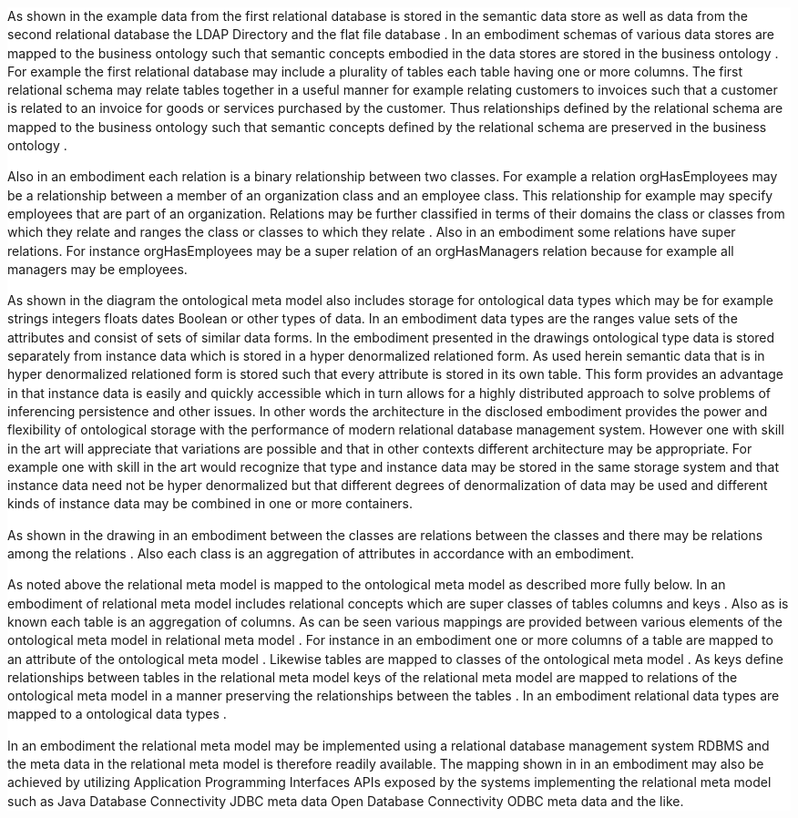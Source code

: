 As shown in the example data from the first relational database is stored in the semantic data store as well as data from the second relational database the LDAP Directory and the flat file database . In an embodiment schemas of various data stores are mapped to the business ontology such that semantic concepts embodied in the data stores are stored in the business ontology . For example the first relational database may include a plurality of tables each table having one or more columns. The first relational schema may relate tables together in a useful manner for example relating customers to invoices such that a customer is related to an invoice for goods or services purchased by the customer. Thus relationships defined by the relational schema are mapped to the business ontology such that semantic concepts defined by the relational schema are preserved in the business ontology .

Also in an embodiment each relation is a binary relationship between two classes. For example a relation orgHasEmployees may be a relationship between a member of an organization class and an employee class. This relationship for example may specify employees that are part of an organization. Relations may be further classified in terms of their domains the class or classes from which they relate and ranges the class or classes to which they relate . Also in an embodiment some relations have super relations. For instance orgHasEmployees may be a super relation of an orgHasManagers relation because for example all managers may be employees.

As shown in the diagram the ontological meta model also includes storage for ontological data types which may be for example strings integers floats dates Boolean or other types of data. In an embodiment data types are the ranges value sets of the attributes and consist of sets of similar data forms. In the embodiment presented in the drawings ontological type data is stored separately from instance data which is stored in a hyper denormalized relationed form. As used herein semantic data that is in hyper denormalized relationed form is stored such that every attribute is stored in its own table. This form provides an advantage in that instance data is easily and quickly accessible which in turn allows for a highly distributed approach to solve problems of inferencing persistence and other issues. In other words the architecture in the disclosed embodiment provides the power and flexibility of ontological storage with the performance of modern relational database management system. However one with skill in the art will appreciate that variations are possible and that in other contexts different architecture may be appropriate. For example one with skill in the art would recognize that type and instance data may be stored in the same storage system and that instance data need not be hyper denormalized but that different degrees of denormalization of data may be used and different kinds of instance data may be combined in one or more containers.

As shown in the drawing in an embodiment between the classes are relations between the classes and there may be relations among the relations . Also each class is an aggregation of attributes in accordance with an embodiment.

As noted above the relational meta model is mapped to the ontological meta model as described more fully below. In an embodiment of relational meta model includes relational concepts which are super classes of tables columns and keys . Also as is known each table is an aggregation of columns. As can be seen various mappings are provided between various elements of the ontological meta model in relational meta model . For instance in an embodiment one or more columns of a table are mapped to an attribute of the ontological meta model . Likewise tables are mapped to classes of the ontological meta model . As keys define relationships between tables in the relational meta model keys of the relational meta model are mapped to relations of the ontological meta model in a manner preserving the relationships between the tables . In an embodiment relational data types are mapped to a ontological data types .

In an embodiment the relational meta model may be implemented using a relational database management system RDBMS and the meta data in the relational meta model is therefore readily available. The mapping shown in in an embodiment may also be achieved by utilizing Application Programming Interfaces APIs exposed by the systems implementing the relational meta model such as Java Database Connectivity JDBC meta data Open Database Connectivity ODBC meta data and the like.
